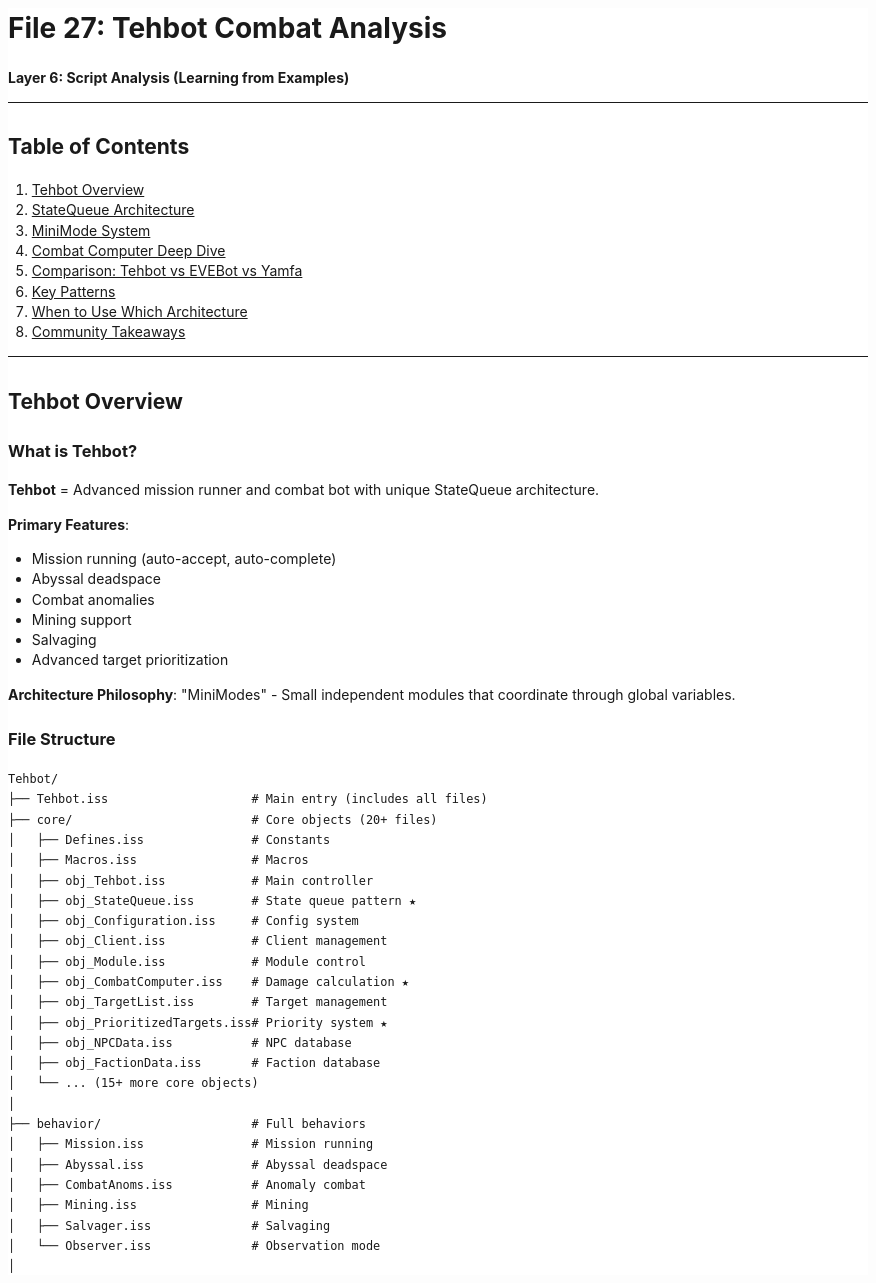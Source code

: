 # File 27: Tehbot Combat Analysis

**Layer 6: Script Analysis (Learning from Examples)**

---

## Table of Contents
1. [Tehbot Overview](#tehbot-overview)
2. [StateQueue Architecture](#statequeue-architecture)
3. [MiniMode System](#minimode-system)
4. [Combat Computer Deep Dive](#combat-computer-deep-dive)
5. [Comparison: Tehbot vs EVEBot vs Yamfa](#comparison-tehbot-vs-evebot-vs-yamfa)
6. [Key Patterns](#key-patterns)
7. [When to Use Which Architecture](#when-to-use-which-architecture)
8. [Community Takeaways](#community-takeaways)

---

## Tehbot Overview

### What is Tehbot?

**Tehbot** = Advanced mission runner and combat bot with unique StateQueue architecture.

**Primary Features**:
- Mission running (auto-accept, auto-complete)
- Abyssal deadspace
- Combat anomalies
- Mining support
- Salvaging
- Advanced target prioritization

**Architecture Philosophy**: "MiniModes" - Small independent modules that coordinate through global variables.

### File Structure

```
Tehbot/
├── Tehbot.iss                    # Main entry (includes all files)
├── core/                         # Core objects (20+ files)
│   ├── Defines.iss               # Constants
│   ├── Macros.iss                # Macros
│   ├── obj_Tehbot.iss            # Main controller
│   ├── obj_StateQueue.iss        # State queue pattern ★
│   ├── obj_Configuration.iss     # Config system
│   ├── obj_Client.iss            # Client management
│   ├── obj_Module.iss            # Module control
│   ├── obj_CombatComputer.iss    # Damage calculation ★
│   ├── obj_TargetList.iss        # Target management
│   ├── obj_PrioritizedTargets.iss# Priority system ★
│   ├── obj_NPCData.iss           # NPC database
│   ├── obj_FactionData.iss       # Faction database
│   └── ... (15+ more core objects)
│
├── behavior/                     # Full behaviors
│   ├── Mission.iss               # Mission running
│   ├── Abyssal.iss               # Abyssal deadspace
│   ├── CombatAnoms.iss           # Anomaly combat
│   ├── Mining.iss                # Mining
│   ├── Salvager.iss              # Salvaging
│   └── Observer.iss              # Observation mode
│
```